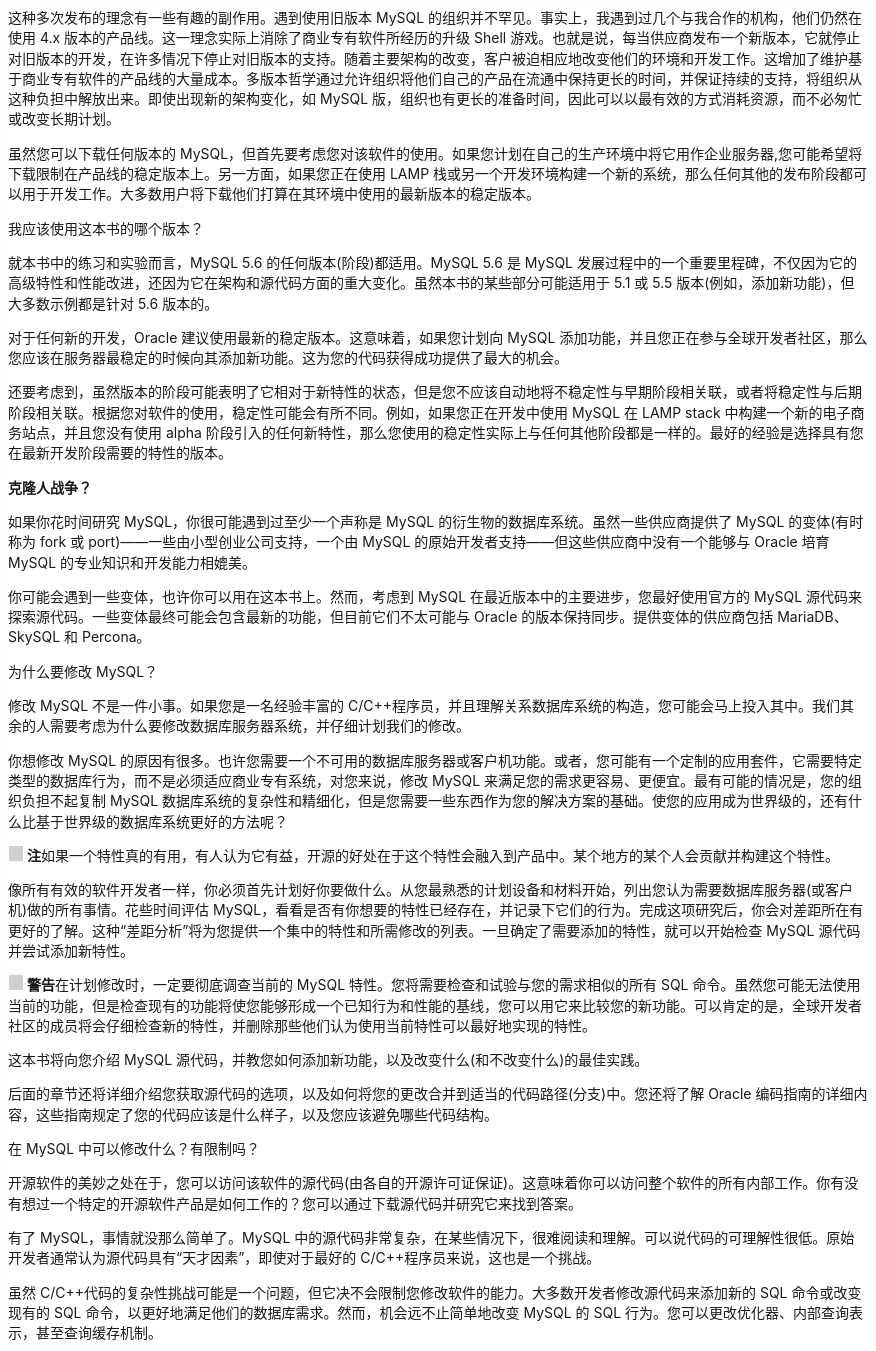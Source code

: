 这种多次发布的理念有一些有趣的副作用。遇到使用旧版本 MySQL 的组织并不罕见。事实上，我遇到过几个与我合作的机构，他们仍然在使用 4.x 版本的产品线。这一理念实际上消除了商业专有软件所经历的升级 Shell 游戏。也就是说，每当供应商发布一个新版本，它就停止对旧版本的开发，在许多情况下停止对旧版本的支持。随着主要架构的改变，客户被迫相应地改变他们的环境和开发工作。这增加了维护基于商业专有软件的产品线的大量成本。多版本哲学通过允许组织将他们自己的产品在流通中保持更长的时间，并保证持续的支持，将组织从这种负担中解放出来。即使出现新的架构变化，如 MySQL 版，组织也有更长的准备时间，因此可以以最有效的方式消耗资源，而不必匆忙或改变长期计划。

虽然您可以下载任何版本的 MySQL，但首先要考虑您对该软件的使用。如果您计划在自己的生产环境中将它用作企业服务器,您可能希望将下载限制在产品线的稳定版本上。另一方面，如果您正在使用 LAMP 栈或另一个开发环境构建一个新的系统，那么任何其他的发布阶段都可以用于开发工作。大多数用户将下载他们打算在其环境中使用的最新版本的稳定版本。

我应该使用这本书的哪个版本？

就本书中的练习和实验而言，MySQL 5.6 的任何版本(阶段)都适用。MySQL 5.6 是 MySQL 发展过程中的一个重要里程碑，不仅因为它的高级特性和性能改进，还因为它在架构和源代码方面的重大变化。虽然本书的某些部分可能适用于 5.1 或 5.5 版本(例如，添加新功能)，但大多数示例都是针对 5.6 版本的。

对于任何新的开发，Oracle 建议使用最新的稳定版本。这意味着，如果您计划向 MySQL 添加功能，并且您正在参与全球开发者社区，那么您应该在服务器最稳定的时候向其添加新功能。这为您的代码获得成功提供了最大的机会。

还要考虑到，虽然版本的阶段可能表明了它相对于新特性的状态，但是您不应该自动地将不稳定性与早期阶段相关联，或者将稳定性与后期阶段相关联。根据您对软件的使用，稳定性可能会有所不同。例如，如果您正在开发中使用 MySQL 在 LAMP stack 中构建一个新的电子商务站点，并且您没有使用 alpha 阶段引入的任何新特性，那么您使用的稳定性实际上与任何其他阶段都是一样的。最好的经验是选择具有您在最新开发阶段需要的特性的版本。

**克隆人战争？**

如果你花时间研究 MySQL，你很可能遇到过至少一个声称是 MySQL 的衍生物的数据库系统。虽然一些供应商提供了 MySQL 的变体(有时称为 fork 或 port)——一些由小型创业公司支持，一个由 MySQL 的原始开发者支持——但这些供应商中没有一个能够与 Oracle 培育 MySQL 的专业知识和开发能力相媲美。

你可能会遇到一些变体，也许你可以用在这本书上。然而，考虑到 MySQL 在最近版本中的主要进步，您最好使用官方的 MySQL 源代码来探索源代码。一些变体最终可能会包含最新的功能，但目前它们不太可能与 Oracle 的版本保持同步。提供变体的供应商包括 MariaDB、SkySQL 和 Percona。

为什么要修改 MySQL？

修改 MySQL 不是一件小事。如果您是一名经验丰富的 C/C++程序员，并且理解关系数据库系统的构造，您可能会马上投入其中。我们其余的人需要考虑为什么要修改数据库服务器系统，并仔细计划我们的修改。

你想修改 MySQL 的原因有很多。也许您需要一个不可用的数据库服务器或客户机功能。或者，您可能有一个定制的应用套件，它需要特定类型的数据库行为，而不是必须适应商业专有系统，对您来说，修改 MySQL 来满足您的需求更容易、更便宜。最有可能的情况是，您的组织负担不起复制 MySQL 数据库系统的复杂性和精细化，但是您需要一些东西作为您的解决方案的基础。使您的应用成为世界级的，还有什么比基于世界级的数据库系统更好的方法呢？

![image](img/sq.jpg) **注**如果一个特性真的有用，有人认为它有益，开源的好处在于这个特性会融入到产品中。某个地方的某个人会贡献并构建这个特性。

像所有有效的软件开发者一样，你必须首先计划好你要做什么。从您最熟悉的计划设备和材料开始，列出您认为需要数据库服务器(或客户机)做的所有事情。花些时间评估 MySQL，看看是否有你想要的特性已经存在，并记录下它们的行为。完成这项研究后，你会对差距所在有更好的了解。这种“差距分析”将为您提供一个集中的特性和所需修改的列表。一旦确定了需要添加的特性，就可以开始检查 MySQL 源代码并尝试添加新特性。

![image](img/sq.jpg) **警告**在计划修改时，一定要彻底调查当前的 MySQL 特性。您将需要检查和试验与您的需求相似的所有 SQL 命令。虽然您可能无法使用当前的功能，但是检查现有的功能将使您能够形成一个已知行为和性能的基线，您可以用它来比较您的新功能。可以肯定的是，全球开发者社区的成员将会仔细检查新的特性，并删除那些他们认为使用当前特性可以最好地实现的特性。

这本书将向您介绍 MySQL 源代码，并教您如何添加新功能，以及改变什么(和不改变什么)的最佳实践。

后面的章节还将详细介绍您获取源代码的选项，以及如何将您的更改合并到适当的代码路径(分支)中。您还将了解 Oracle 编码指南的详细内容，这些指南规定了您的代码应该是什么样子，以及您应该避免哪些代码结构。

在 MySQL 中可以修改什么？有限制吗？

开源软件的美妙之处在于，您可以访问该软件的源代码(由各自的开源许可证保证)。这意味着你可以访问整个软件的所有内部工作。你有没有想过一个特定的开源软件产品是如何工作的？您可以通过下载源代码并研究它来找到答案。

有了 MySQL，事情就没那么简单了。MySQL 中的源代码非常复杂，在某些情况下，很难阅读和理解。可以说代码的可理解性很低。原始开发者通常认为源代码具有“天才因素”，即使对于最好的 C/C++程序员来说，这也是一个挑战。

虽然 C/C++代码的复杂性挑战可能是一个问题，但它决不会限制您修改软件的能力。大多数开发者修改源代码来添加新的 SQL 命令或改变现有的 SQL 命令，以更好地满足他们的数据库需求。然而，机会远不止简单地改变 MySQL 的 SQL 行为。您可以更改优化器、内部查询表示，甚至查询缓存机制。
